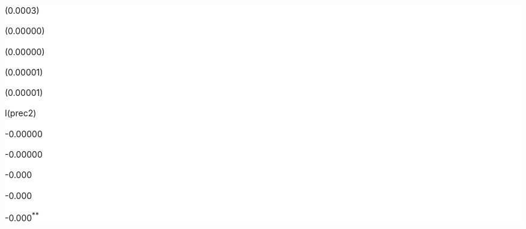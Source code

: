 (0.0003)

</td>

<td>

(0.00000)

</td>

<td>

(0.00000)

</td>

<td>

(0.00001)

</td>

<td>

(0.00001)

</td>

</tr>

<tr>

<td style="text-align:left">

I(prec2)

</td>

<td>

\-0.00000

</td>

<td>

\-0.00000

</td>

<td>

\-0.000

</td>

<td>

\-0.000

</td>

<td>

\-0.000<sup>\*\*</sup>
